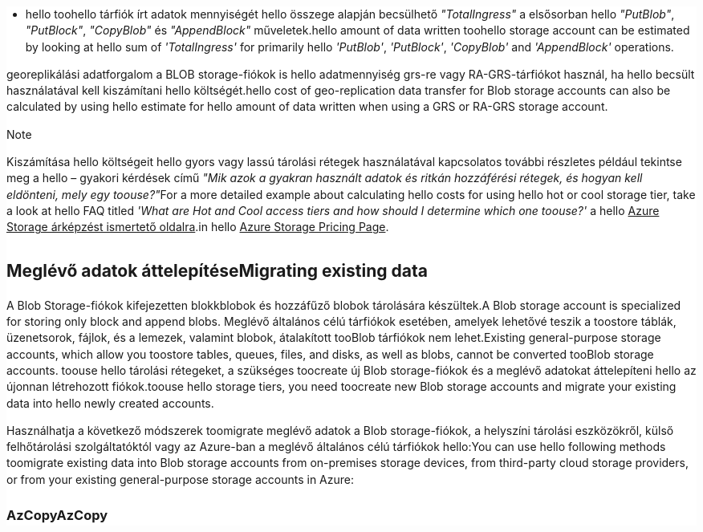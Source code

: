 * <span data-ttu-id="c2196-318">hello toohello tárfiók írt adatok mennyiségét hello összege alapján becsülhető *"TotalIngress"* a elsősorban hello *"PutBlob"*, *"PutBlock"*, *"CopyBlob"* és *"AppendBlock"* műveletek.</span><span class="sxs-lookup"><span data-stu-id="c2196-318">hello amount of data written toohello storage account can be estimated by looking at hello sum of *'TotalIngress'* for primarily hello *'PutBlob'*, *'PutBlock'*, *'CopyBlob'* and *'AppendBlock'* operations.</span></span>

<span data-ttu-id="c2196-319">georeplikálási adatforgalom a BLOB storage-fiókok is hello adatmennyiség grs-re vagy RA-GRS-tárfiókot használ, ha hello becsült használatával kell kiszámítani hello költségét.</span><span class="sxs-lookup"><span data-stu-id="c2196-319">hello cost of geo-replication data transfer for Blob storage accounts can also be calculated by using hello estimate for hello amount of data written when using a GRS or RA-GRS storage account.</span></span>

> [!NOTE]
> <span data-ttu-id="c2196-320">Kiszámítása hello költségeit hello gyors vagy lassú tárolási rétegek használatával kapcsolatos további részletes például tekintse meg a hello – gyakori kérdések című *"Mik azok a gyakran használt adatok és ritkán hozzáférési rétegek, és hogyan kell eldönteni, mely egy toouse?"*</span><span class="sxs-lookup"><span data-stu-id="c2196-320">For a more detailed example about calculating hello costs for using hello hot or cool storage tier, take a look at hello FAQ titled *'What are Hot and Cool access tiers and how should I determine which one toouse?'*</span></span> <span data-ttu-id="c2196-321">a hello [Azure Storage árképzést ismertető oldalra](https://azure.microsoft.com/pricing/details/storage/).</span><span class="sxs-lookup"><span data-stu-id="c2196-321">in hello [Azure Storage Pricing Page](https://azure.microsoft.com/pricing/details/storage/).</span></span>
 
## <a name="migrating-existing-data"></a><span data-ttu-id="c2196-322">Meglévő adatok áttelepítése</span><span class="sxs-lookup"><span data-stu-id="c2196-322">Migrating existing data</span></span>

<span data-ttu-id="c2196-323">A Blob Storage-fiókok kifejezetten blokkblobok és hozzáfűző blobok tárolására készültek.</span><span class="sxs-lookup"><span data-stu-id="c2196-323">A Blob storage account is specialized for storing only block and append blobs.</span></span> <span data-ttu-id="c2196-324">Meglévő általános célú tárfiókok esetében, amelyek lehetővé teszik a toostore táblák, üzenetsorok, fájlok, és a lemezek, valamint blobok, átalakított tooBlob tárfiókok nem lehet.</span><span class="sxs-lookup"><span data-stu-id="c2196-324">Existing general-purpose storage accounts, which allow you toostore tables, queues, files, and disks, as well as blobs, cannot be converted tooBlob storage accounts.</span></span> <span data-ttu-id="c2196-325">toouse hello tárolási rétegeket, a szükséges toocreate új Blob storage-fiókok és a meglévő adatokat áttelepíteni hello az újonnan létrehozott fiókok.</span><span class="sxs-lookup"><span data-stu-id="c2196-325">toouse hello storage tiers, you need toocreate new Blob storage accounts and migrate your existing data into hello newly created accounts.</span></span>

<span data-ttu-id="c2196-326">Használhatja a következő módszerek toomigrate meglévő adatok a Blob storage-fiókok, a helyszíni tárolási eszközökről, külső felhőtárolási szolgáltatóktól vagy az Azure-ban a meglévő általános célú tárfiókok hello:</span><span class="sxs-lookup"><span data-stu-id="c2196-326">You can use hello following methods toomigrate existing data into Blob storage accounts from on-premises storage devices, from third-party cloud storage providers, or from your existing general-purpose storage accounts in Azure:</span></span>

### <a name="azcopy"></a><span data-ttu-id="c2196-327">AzCopy</span><span class="sxs-lookup"><span data-stu-id="c2196-327">AzCopy</span></span>
